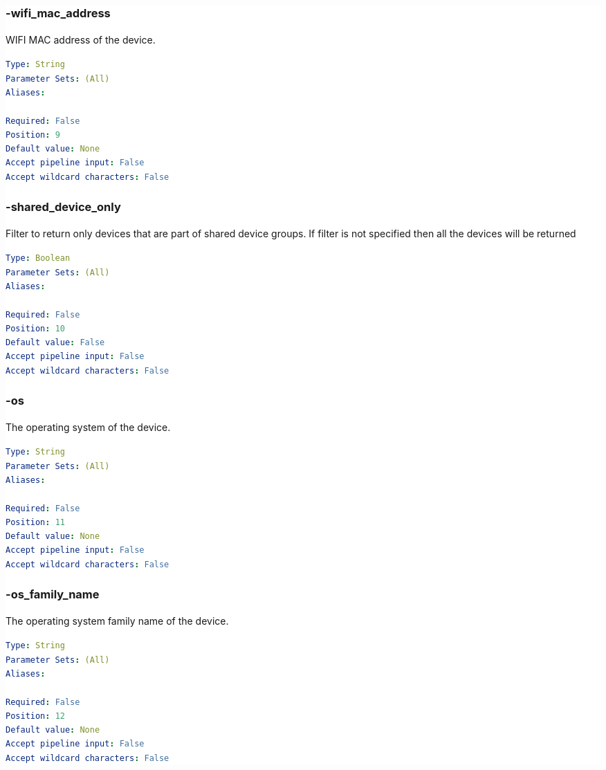 ### -wifi_mac_address
WIFI MAC address of the device.

```yaml
Type: String
Parameter Sets: (All)
Aliases:

Required: False
Position: 9
Default value: None
Accept pipeline input: False
Accept wildcard characters: False
```

### -shared_device_only
Filter to return only devices that are part of shared device groups.
If filter is not specified then all the devices will be returned

```yaml
Type: Boolean
Parameter Sets: (All)
Aliases:

Required: False
Position: 10
Default value: False
Accept pipeline input: False
Accept wildcard characters: False
```

### -os
The operating system of the device.

```yaml
Type: String
Parameter Sets: (All)
Aliases:

Required: False
Position: 11
Default value: None
Accept pipeline input: False
Accept wildcard characters: False
```

### -os_family_name
The operating system family name of the device.

```yaml
Type: String
Parameter Sets: (All)
Aliases:

Required: False
Position: 12
Default value: None
Accept pipeline input: False
Accept wildcard characters: False
```
